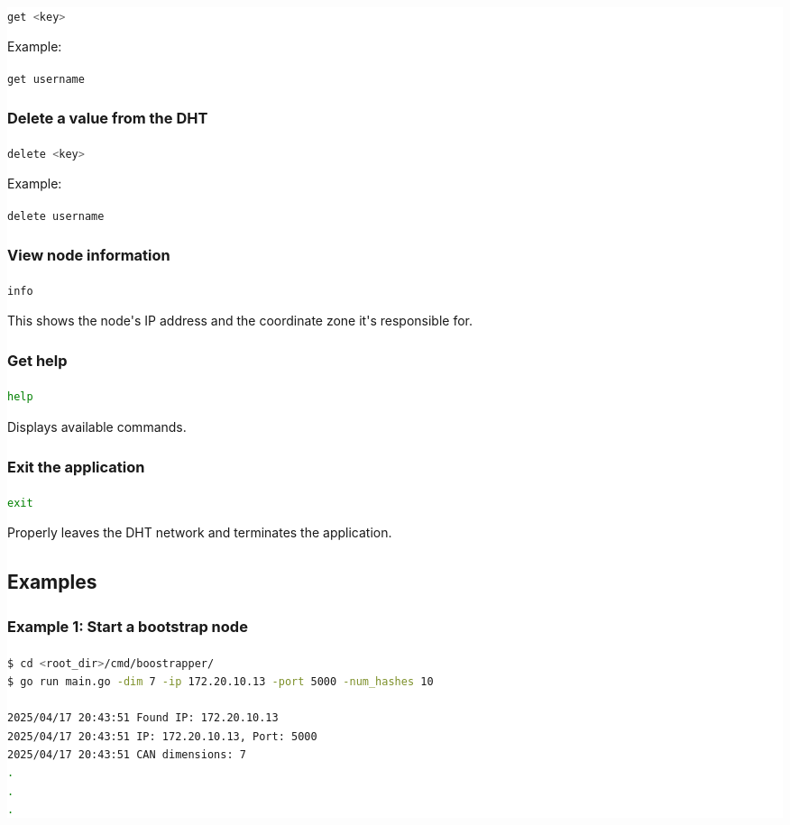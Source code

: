 ```bash
get <key>
```

Example:

```bash
get username
```

### Delete a value from the DHT

```bash
delete <key>
```

Example:

```bash
delete username
```

### View node information

```bash
info
```

This shows the node's IP address and the coordinate zone it's responsible for.

### Get help

```bash
help
```

Displays available commands.

### Exit the application

```bash
exit
```

Properly leaves the DHT network and terminates the application.

## Examples

### Example 1: Start a bootstrap node

```bash
$ cd <root_dir>/cmd/boostrapper/
$ go run main.go -dim 7 -ip 172.20.10.13 -port 5000 -num_hashes 10

2025/04/17 20:43:51 Found IP: 172.20.10.13
2025/04/17 20:43:51 IP: 172.20.10.13, Port: 5000
2025/04/17 20:43:51 CAN dimensions: 7
.
.
.
```
